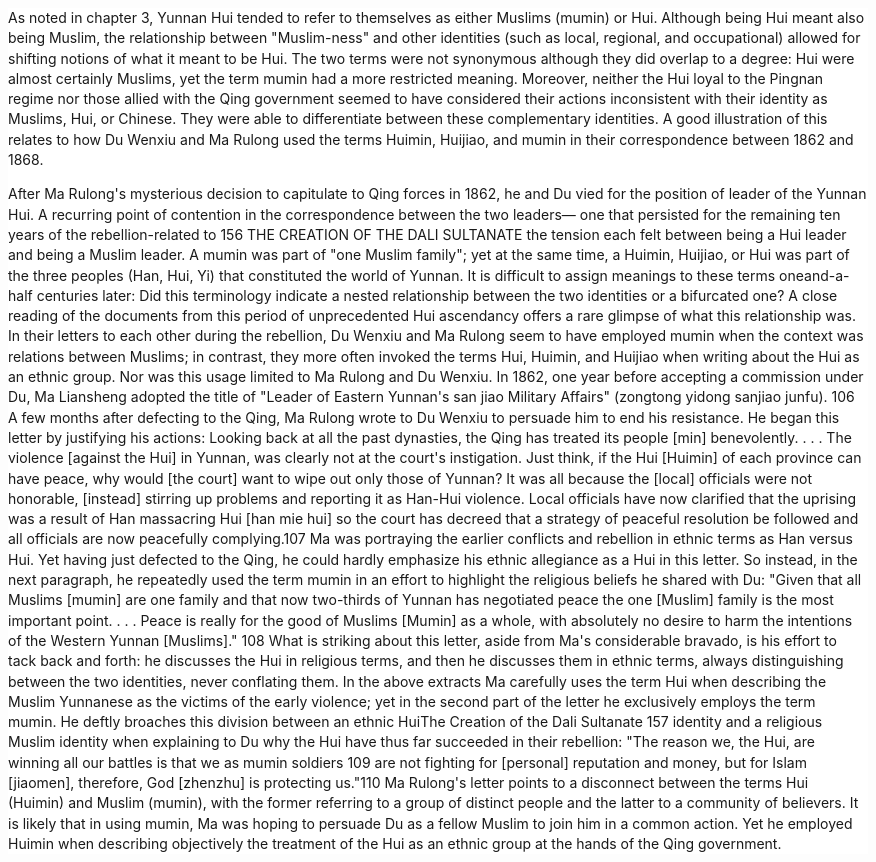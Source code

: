 As noted in chapter 3, Yunnan Hui tended to refer to themselves as either Muslims (mumin) or Hui. Although being Hui meant also being Muslim, the relationship between "Muslim-ness" and other identities (such as local, regional, and occupational) allowed for shifting notions of what it meant to be Hui. The two terms were not synonymous although they did overlap to a degree: Hui were almost certainly Muslims, yet the term mumin had a more restricted meaning. Moreover, neither the Hui loyal to the Pingnan regime nor those allied with the Qing government seemed to have considered their actions inconsistent with their identity as Muslims, Hui, or Chinese. They were able to differentiate between these complementary identities. A good illustration of this relates to how Du Wenxiu and Ma Rulong used the terms Huimin, Huijiao, and mumin in their correspondence between 1862 and 1868.

After Ma Rulong's mysterious decision to capitulate to Qing forces in 1862, he and Du vied for the position of leader of the Yunnan Hui. A recurring point of contention in the correspondence between the two leaders— one that persisted for the remaining ten years of the rebellion-related to 156 THE CREATION OF THE DALI SULTANATE the tension each felt between being a Hui leader and being a Muslim leader. A mumin was part of "one Muslim family"; yet at the same time, a Huimin, Huijiao, or Hui was part of the three peoples (Han, Hui, Yi) that constituted the world of Yunnan. It is difficult to assign meanings to these terms oneand-a-half centuries later: Did this terminology indicate a nested relationship between the two identities or a bifurcated one? A close reading of the documents from this period of unprecedented Hui ascendancy offers a rare glimpse of what this relationship was. In their letters to each other during the rebellion, Du Wenxiu and Ma Rulong seem to have employed mumin when the context was relations between Muslims; in contrast, they more often invoked the terms Hui, Huimin, and Huijiao when writing about the Hui as an ethnic group. Nor was this usage limited to Ma Rulong and Du Wenxiu. In 1862, one year before accepting a commission under Du, Ma Liansheng adopted the title of "Leader of Eastern Yunnan's san jiao Military Affairs" (zongtong yidong sanjiao junfu). 106 A few months after defecting to the Qing, Ma Rulong wrote to Du Wenxiu to persuade him to end his resistance. He began this letter by justifying his actions: Looking back at all the past dynasties, the Qing has treated its people [min] benevolently. . . . The violence [against the Hui] in Yunnan, was clearly not at the court's instigation. Just think, if the Hui [Huimin] of each province can have peace, why would [the court] want to wipe out only those of Yunnan? It was all because the [local] officials were not honorable, [instead] stirring up problems and reporting it as Han-Hui violence. Local officials have now clarified that the uprising was a result of Han massacring Hui [han mie hui] so the court has decreed that a strategy of peaceful resolution be followed and all officials are now peacefully complying.107 Ma was portraying the earlier conflicts and rebellion in ethnic terms as Han versus Hui. Yet having just defected to the Qing, he could hardly emphasize his ethnic allegiance as a Hui in this letter. So instead, in the next paragraph, he repeatedly used the term mumin in an effort to highlight the religious beliefs he shared with Du: "Given that all Muslims [mumin] are one family and that now two-thirds of Yunnan has negotiated peace the one [Muslim] family is the most important point. . . . Peace is really for the good of Muslims [Mumin] as a whole, with absolutely no desire to harm the intentions of the Western Yunnan [Muslims]." 108 What is striking about this letter, aside from Ma's considerable bravado, is his effort to tack back and forth: he discusses the Hui in religious terms, and then he discusses them in ethnic terms, always distinguishing between the two identities, never conflating them. In the above extracts Ma carefully uses the term Hui when describing the Muslim Yunnanese as the victims of the early violence; yet in the second part of the letter he exclusively employs the term mumin. He deftly broaches this division between an ethnic HuiThe Creation of the Dali Sultanate 157 identity and a religious Muslim identity when explaining to Du why the Hui have thus far succeeded in their rebellion: "The reason we, the Hui, are winning all our battles is that we as mumin soldiers 109 are not fighting for [personal] reputation and money, but for Islam [jiaomen], therefore, God [zhenzhu] is protecting us."110 Ma Rulong's letter points to a disconnect between the terms Hui (Huimin) and Muslim (mumin), with the former referring to a group of distinct people and the latter to a community of believers. It is likely that in using mumin, Ma was hoping to persuade Du as a fellow Muslim to join him in a common action. Yet he employed Huimin when describing objectively the treatment of the Hui as an ethnic group at the hands of the Qing government.
